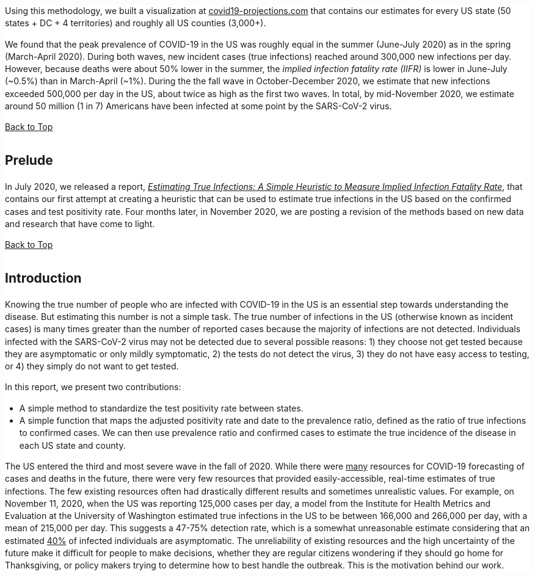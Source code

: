 Using this methodology, we built a visualization at [covid19-projections.com](/#view-us-infections-estimates) that contains our estimates for every US state (50 states + DC + 4 territories) and roughly all US counties (3,000+).

We found that the peak prevalence of COVID-19 in the US was roughly equal in the summer (June-July 2020) as in the spring (March-April 2020). During both waves, new incident cases (true infections) reached around 300,000 new infections per day. However, because deaths were about 50% lower in the summer, the *implied infection fatality rate (IIFR)* is lower in June-July (~0.5%) than in March-April (~1%). During the the fall wave in October-December 2020, we estimate that new infections exceeded 500,000 per day in the US, about twice as high as the first two waves. In total, by mid-November 2020, we estimate around 50 million (1 in 7) Americans have been infected at some point by the SARS-CoV-2 virus.

[Back to Top](#top)

## Prelude

In July 2020, we released a report, *[Estimating True Infections: A Simple Heuristic to Measure Implied Infection Fatality Rate](/estimating-true-infections)*, that contains our first attempt at creating a heuristic that can be used to estimate true infections in the US based on the confirmed cases and test positivity rate. Four months later, in November 2020, we are posting a revision of the methods based on new data and research that have come to light.

[Back to Top](#top)

## Introduction

Knowing the true number of people who are infected with COVID-19 in the US is an essential step towards understanding the disease. But estimating this number is not a simple task. The true number of infections in the US (otherwise known as incident cases) is many times greater than the number of reported cases because the majority of infections are not detected. Individuals infected with the SARS-CoV-2 virus may not be detected due to several possible reasons: 1) they choose not get tested because they are asymptomatic or only mildly symptomatic, 2) the tests do not detect the virus, 3) they do not have easy access to testing, or 4) they simply do not want to get tested.

In this report, we present two contributions:
- A simple method to standardize the test positivity rate between states.
- A simple function that maps the adjusted positivity rate and date to the prevalence ratio, defined as the ratio of true infections to confirmed cases. We can then use prevalence ratio and confirmed cases to estimate the true incidence of the disease in each US state and county.

The US entered the third and most severe wave in the fall of 2020. While there were [many](https://youyanggu.com/blog/six-months-later#model-alternatives) resources for COVID-19 forecasting of cases and deaths in the future, there were very few resources that provided easily-accessible, real-time estimates of true infections. The few existing resources often had drastically different results and sometimes unrealistic values. For example, on November 11, 2020, when the US was reporting 125,000 cases per day, a model from the Institute for Health Metrics and Evaluation at the University of Washington estimated true infections in the US to be between 166,000 and 266,000 per day, with a mean of 215,000 per day. This suggests a 47-75% detection rate, which is a somewhat unreasonable estimate considering that an estimated [40%](https://www.cdc.gov/coronavirus/2019-ncov/hcp/planning-scenarios.html) of infected individuals are asymptomatic. The unreliability of existing resources and the high uncertainty of the future make it difficult for people to make decisions, whether they are regular citizens wondering if they should go home for Thanksgiving, or policy makers trying to determine how to best handle the outbreak. This is the motivation behind our work.
